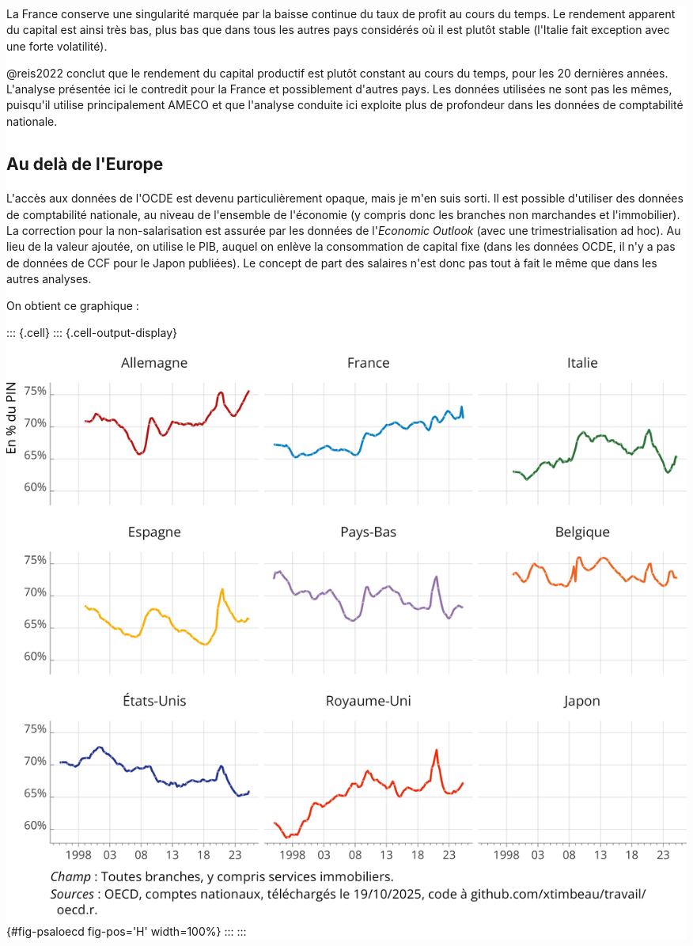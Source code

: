 La France conserve une singularité marquée par la baisse continue du taux de profit au cours du temps. Le rendement apparent du capital est ainsi très bas, plus bas que dans tous les autres pays considérés où il est plutôt stable (l'Italie fait exception avec une forte volatilité).

@reis2022 conclut que le rendement du capital productif est plutôt constant au cours du temps, pour les 20 dernières années. L'analyse présentée ici le contredit pour la France et possiblement d'autres pays. Les données utilisées ne sont pas les mêmes, puisqu'il utilise principalement AMECO et que l'analyse conduite ici exploite plus de profondeur dans les données de comptabilité nationale.

## Au delà de l'Europe

L'accès aux données de l'OCDE est devenu particulièrement opaque, mais je m'en suis sorti. Il est possible d'utiliser des données de comptabilité nationale, au niveau de l'ensemble de l'économie (y compris donc les branches non marchandes et l'immobilier). La correction pour la non-salarisation est assurée par les données de l'*Economic Outlook* (avec une trimestrialisation ad hoc). Au lieu de la valeur ajoutée, on utilise le PIB, auquel on enlève la consommation de capital fixe (dans les données OCDE, il n'y a pas de données de CCF pour le Japon publiées). Le concept de part des salaires n'est donc pas tout à fait le même que dans les autres analyses.

On obtient ce graphique :


::: {.cell}
::: {.cell-output-display}
![Part des salaries dans le PIN, données SNA de l'OCDE](psal_comp_files/figure-pdf/fig-psaloecd-1.png){#fig-psaloecd fig-pos='H' width=100%}
:::
:::
